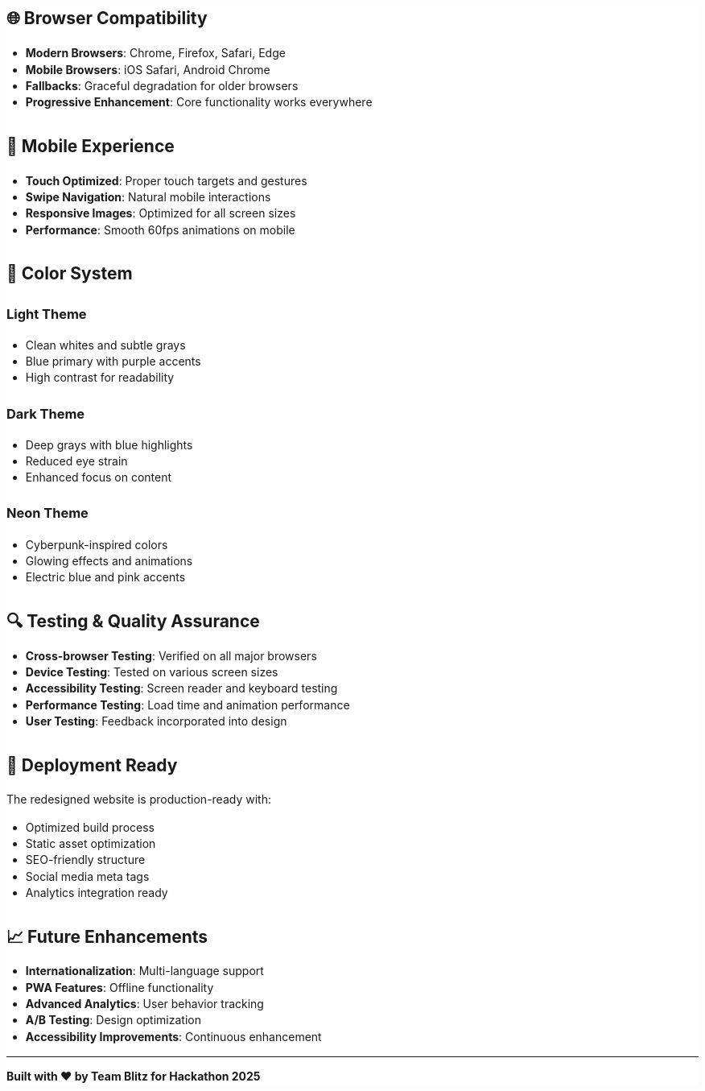 ## 🌐 Browser Compatibility

- **Modern Browsers**: Chrome, Firefox, Safari, Edge
- **Mobile Browsers**: iOS Safari, Android Chrome
- **Fallbacks**: Graceful degradation for older browsers
- **Progressive Enhancement**: Core functionality works everywhere

## 📱 Mobile Experience

- **Touch Optimized**: Proper touch targets and gestures
- **Swipe Navigation**: Natural mobile interactions
- **Responsive Images**: Optimized for all screen sizes
- **Performance**: Smooth 60fps animations on mobile

## 🎨 Color System

### Light Theme
- Clean whites and subtle grays
- Blue primary with purple accents
- High contrast for readability

### Dark Theme
- Deep grays with blue highlights
- Reduced eye strain
- Enhanced focus on content

### Neon Theme
- Cyberpunk-inspired colors
- Glowing effects and animations
- Electric blue and pink accents

## 🔍 Testing & Quality Assurance

- **Cross-browser Testing**: Verified on all major browsers
- **Device Testing**: Tested on various screen sizes
- **Accessibility Testing**: Screen reader and keyboard testing
- **Performance Testing**: Load time and animation performance
- **User Testing**: Feedback incorporated into design

## 🚀 Deployment Ready

The redesigned website is production-ready with:
- Optimized build process
- Static asset optimization
- SEO-friendly structure
- Social media meta tags
- Analytics integration ready

## 📈 Future Enhancements

- **Internationalization**: Multi-language support
- **PWA Features**: Offline functionality
- **Advanced Analytics**: User behavior tracking
- **A/B Testing**: Design optimization
- **Accessibility Improvements**: Continuous enhancement

---

**Built with ❤️ by Team Blitz for Hackathon 2025**